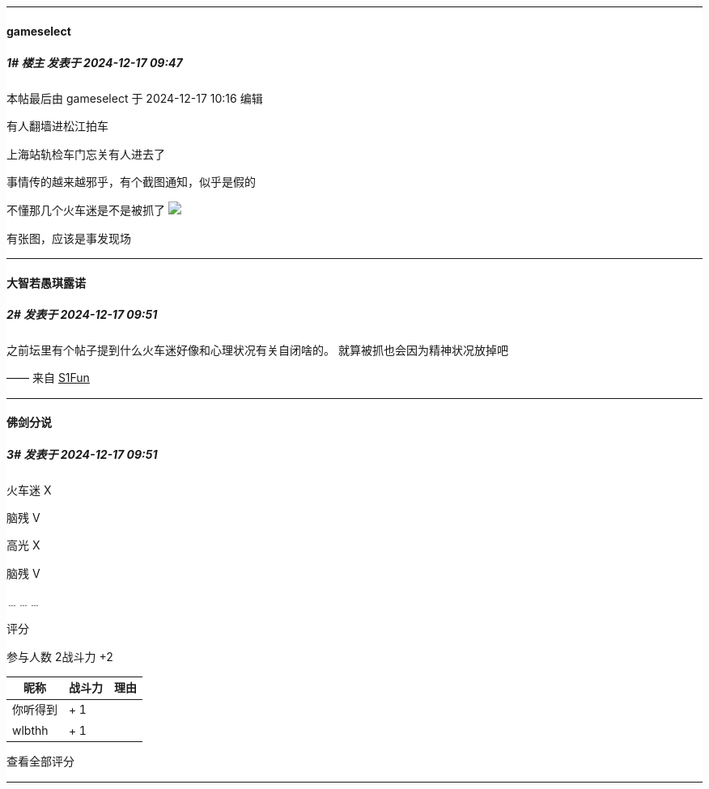 ﻿
*****

####  gameselect  
##### 1#       楼主       发表于 2024-12-17 09:47

 本帖最后由 gameselect 于 2024-12-17 10:16 编辑 

有人翻墙进松江拍车

上海站轨检车门忘关有人进去了

事情传的越来越邪乎，有个截图通知，似乎是假的

不懂那几个火车迷是不是被抓了
<img src="https://p.sda1.dev/20/41af344c1635b241513b9de72bb5e2d6/5FA7BDDC42C4F0B59248EFBDB173D7FF.png" referrerpolicy="no-referrer">

有张图，应该是事发现场

*****

####  大智若愚琪露诺  
##### 2#       发表于 2024-12-17 09:51

之前坛里有个帖子提到什么火车迷好像和心理状况有关自闭啥的。
就算被抓也会因为精神状况放掉吧

—— 来自 [S1Fun](https://s1fun.koalcat.com)

*****

####  佛剑分说  
##### 3#       发表于 2024-12-17 09:51

火车迷 X

脑残 V

高光 X

脑残 V

﹍﹍﹍

评分

 参与人数 2战斗力 +2

|昵称|战斗力|理由|
|----|---|---|
| 你听得到| + 1||
| wlbthh| + 1||

查看全部评分

*****
